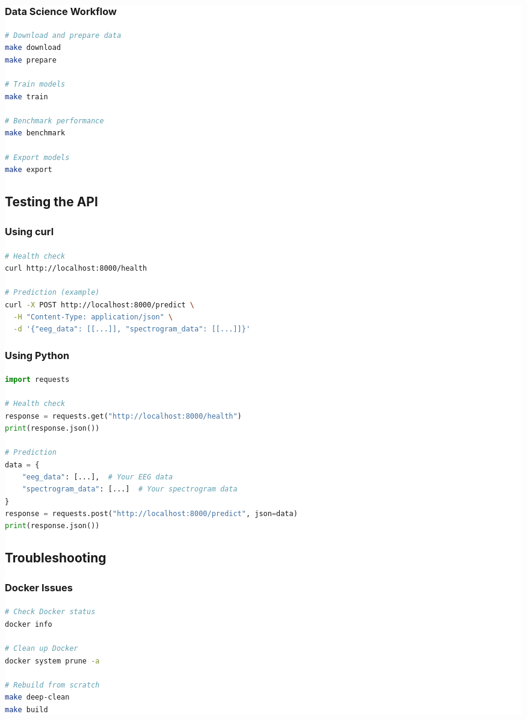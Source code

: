 
### Data Science Workflow
```bash
# Download and prepare data
make download
make prepare

# Train models
make train

# Benchmark performance
make benchmark

# Export models
make export
```

## Testing the API

### Using curl
```bash
# Health check
curl http://localhost:8000/health

# Prediction (example)
curl -X POST http://localhost:8000/predict \
  -H "Content-Type: application/json" \
  -d '{"eeg_data": [[...]], "spectrogram_data": [[...]]}'
```

### Using Python
```python
import requests

# Health check
response = requests.get("http://localhost:8000/health")
print(response.json())

# Prediction
data = {
    "eeg_data": [...],  # Your EEG data
    "spectrogram_data": [...]  # Your spectrogram data
}
response = requests.post("http://localhost:8000/predict", json=data)
print(response.json())
```

## Troubleshooting

### Docker Issues
```bash
# Check Docker status
docker info

# Clean up Docker
docker system prune -a

# Rebuild from scratch
make deep-clean
make build
```
